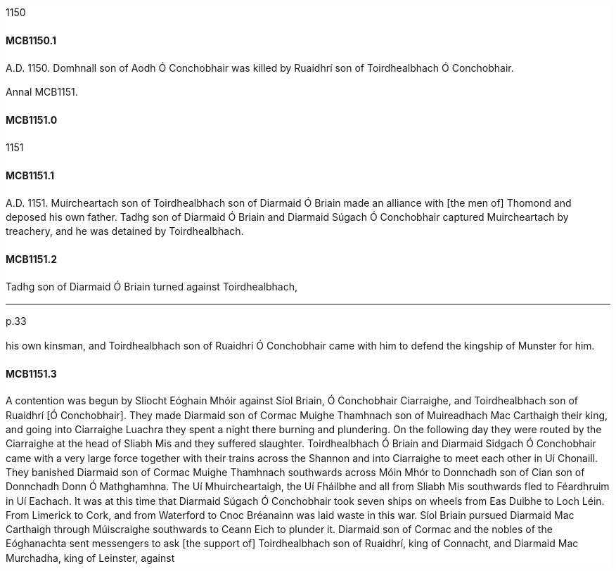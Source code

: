
1150


#### MCB1150.1


 A.D. 1150. Domhnall son of Aodh Ó Conchobhair
was killed by Ruaidhrí son of Toirdhealbhach Ó
Conchobhair.


Annal MCB1151. 
#### MCB1151.0


1151


#### MCB1151.1


 A.D. 1151. Muircheartach son of Toirdhealbhach son of
Diarmaid Ó Briain made an alliance with [the men of] Thomond
and deposed his own father. Tadhg son of Diarmaid Ó Briain and
Diarmaid Súgach Ó Conchobhair captured Muircheartach by
treachery, and he was detained by Toirdhealbhach.


#### MCB1151.2


 Tadhg son of Diarmaid Ó Briain turned against
Toirdhealbhach, 


---

p.33


 his own kinsman, and Toirdhealbhach son
of Ruaidhrí Ó Conchobhair came with him to defend the
kingship of Munster for him.


#### MCB1151.3


 A contention was begun by Sliocht Eóghain
Mhóir against Síol Briain, Ó Conchobhair
Ciarraighe, and Toirdhealbhach son of Ruaidhrí [Ó
Conchobhair]. They made Diarmaid son of Cormac Muighe Thamhnach son
of Muireadhach Mac Carthaigh their king, and going into Ciarraighe
Luachra they spent a night there burning and plundering. On the
following day they were routed by the Ciarraighe at the head of
Sliabh Mis and they suffered slaughter. Toirdhealbhach Ó
Briain and Diarmaid Sidgach Ó Conchobhair came with a very
large force together with their trains across the Shannon and into
Ciarraighe to meet each other in Uí Chonaill. They banished
Diarmaid son of Cormac Muighe Thamhnach southwards across Móin
Mhór to Donnchadh son of Cian son of Donnchadh Donn Ó
Mathghamhna. The Uí Mhuircheartaigh, the Uí
Fháilbhe and all from Sliabh Mis southwards fled to
Féardhruim in Uí Eachach. It was at this time that
Diarmaid Súgach Ó Conchobhair took seven ships on
wheels from Eas Duibhe to Loch Léin. From Limerick to Cork,
and from Waterford to Cnoc Bréanainn was laid waste in this
war. Síol Briain pursued Diarmaid Mac Carthaigh through
Múiscraighe southwards to Ceann Eich to plunder it. Diarmaid
son of Cormac and the nobles of the Eóghanachta sent messengers to
ask [the support of] Toirdhealbhach son of Ruaidhrí, king of
Connacht, and Diarmaid Mac Murchadha, king of Leinster, against